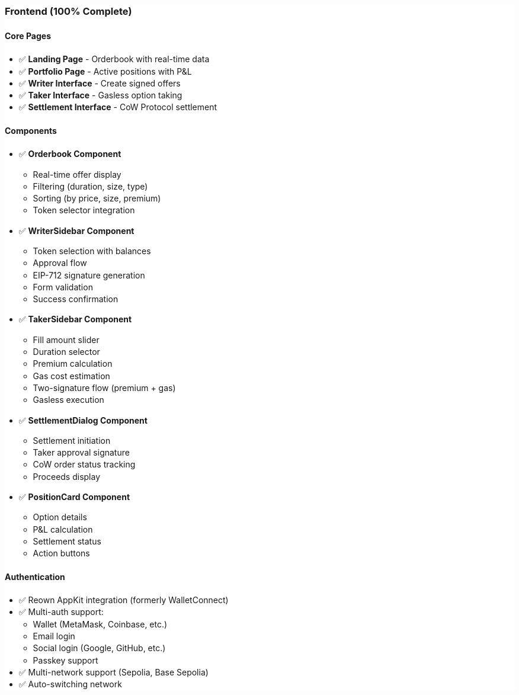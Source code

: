 
### Frontend (100% Complete)

#### Core Pages
- ✅ **Landing Page** - Orderbook with real-time data
- ✅ **Portfolio Page** - Active positions with P&L
- ✅ **Writer Interface** - Create signed offers
- ✅ **Taker Interface** - Gasless option taking
- ✅ **Settlement Interface** - CoW Protocol settlement

#### Components
- ✅ **Orderbook Component**
  - Real-time offer display
  - Filtering (duration, size, type)
  - Sorting (by price, size, premium)
  - Token selector integration

- ✅ **WriterSidebar Component**
  - Token selection with balances
  - Approval flow
  - EIP-712 signature generation
  - Form validation
  - Success confirmation

- ✅ **TakerSidebar Component**
  - Fill amount slider
  - Duration selector
  - Premium calculation
  - Gas cost estimation
  - Two-signature flow (premium + gas)
  - Gasless execution

- ✅ **SettlementDialog Component**
  - Settlement initiation
  - Taker approval signature
  - CoW order status tracking
  - Proceeds display

- ✅ **PositionCard Component**
  - Option details
  - P&L calculation
  - Settlement status
  - Action buttons

#### Authentication
- ✅ Reown AppKit integration (formerly WalletConnect)
- ✅ Multi-auth support:
  - Wallet (MetaMask, Coinbase, etc.)
  - Email login
  - Social login (Google, GitHub, etc.)
  - Passkey support
- ✅ Multi-network support (Sepolia, Base Sepolia)
- ✅ Auto-switching network
